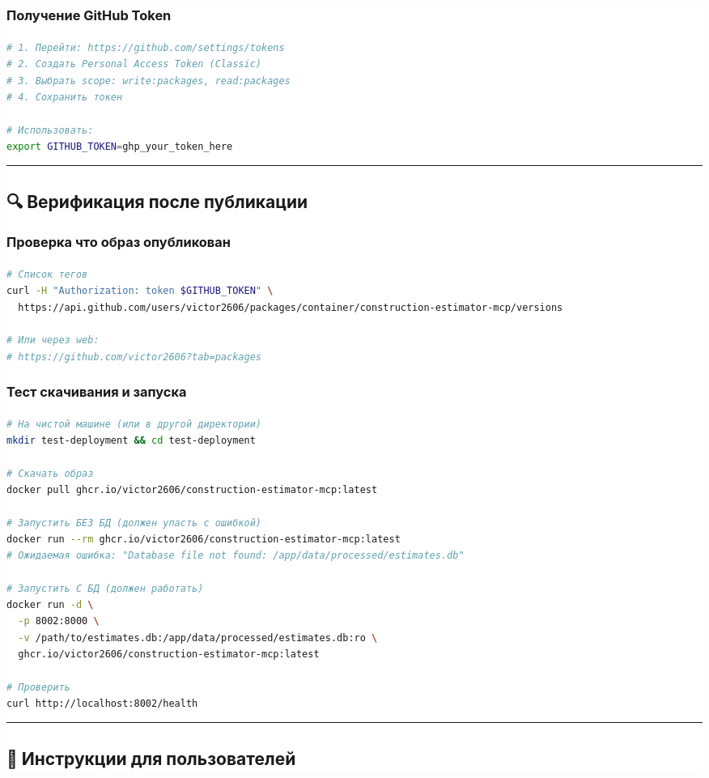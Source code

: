 ### Получение GitHub Token

```bash
# 1. Перейти: https://github.com/settings/tokens
# 2. Создать Personal Access Token (Classic)
# 3. Выбрать scope: write:packages, read:packages
# 4. Сохранить токен

# Использовать:
export GITHUB_TOKEN=ghp_your_token_here
```

---

## 🔍 Верификация после публикации

### Проверка что образ опубликован

```bash
# Список тегов
curl -H "Authorization: token $GITHUB_TOKEN" \
  https://api.github.com/users/victor2606/packages/container/construction-estimator-mcp/versions

# Или через web:
# https://github.com/victor2606?tab=packages
```

### Тест скачивания и запуска

```bash
# На чистой машине (или в другой директории)
mkdir test-deployment && cd test-deployment

# Скачать образ
docker pull ghcr.io/victor2606/construction-estimator-mcp:latest

# Запустить БЕЗ БД (должен упасть с ошибкой)
docker run --rm ghcr.io/victor2606/construction-estimator-mcp:latest
# Ожидаемая ошибка: "Database file not found: /app/data/processed/estimates.db"

# Запустить С БД (должен работать)
docker run -d \
  -p 8002:8000 \
  -v /path/to/estimates.db:/app/data/processed/estimates.db:ro \
  ghcr.io/victor2606/construction-estimator-mcp:latest

# Проверить
curl http://localhost:8002/health
```

---

## 👥 Инструкции для пользователей
